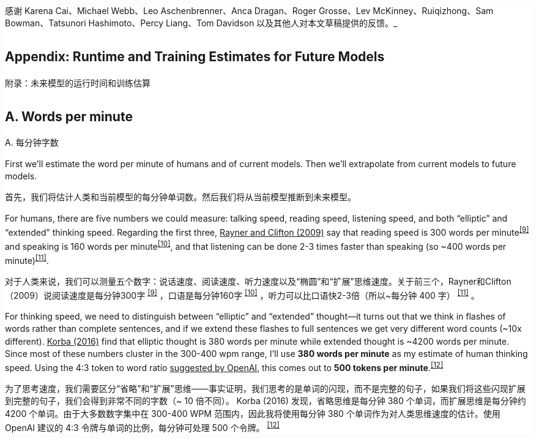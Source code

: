 感谢 Karena Cai、Michael Webb、Leo Aschenbrenner、Anca Dragan、Roger Grosse、Lev McKinney、Ruiqizhong、Sam Bowman、Tatsunori Hashimoto、Percy Liang、Tom Davidson 以及其他人对本文草稿提供的反馈。_

## Appendix: Runtime and Training Estimates for Future Models  

附录：未来模型的运行时间和训练估算

## A. Words per minute  

A. 每分钟字数

First we’ll estimate the word per minute of humans and of current models. Then we’ll extrapolate from current models to future models.  

首先，我们将估计人类和当前模型的每分钟单词数。然后我们将从当前模型推断到未来模型。

For humans, there are five numbers we could measure: talking speed, reading speed, listening speed, and both “elliptic” and “extended” thinking speed. Regarding the first three, [Rayner and Clifton (2009)](https://www.ncbi.nlm.nih.gov/pmc/articles/PMC2649675/?ref=bounded-regret.ghost.io) say that reading speed is 300 words per minute<sup data-immersive-translate-effect="1" data-immersive_translate_walked="b8c39660-792a-4925-81e6-fe5da7760a02"><span><span><a href="https://www.lesswrong.com/posts/WZXqNYbJhtidjRXSi/what-will-gpt-2030-look-like#fn9">[9]</a></span></span></sup> and speaking is 160 words per minute<sup data-immersive-translate-effect="1" data-immersive_translate_walked="b8c39660-792a-4925-81e6-fe5da7760a02"><span><span><a href="https://www.lesswrong.com/posts/WZXqNYbJhtidjRXSi/what-will-gpt-2030-look-like#fn10">[10]</a></span></span></sup>, and that listening can be done 2-3 times faster than speaking (so ~400 words per minute)<sup data-immersive-translate-effect="1" data-immersive_translate_walked="b8c39660-792a-4925-81e6-fe5da7760a02"><span><span><a href="https://www.lesswrong.com/posts/WZXqNYbJhtidjRXSi/what-will-gpt-2030-look-like#fn11">[11]</a></span></span></sup>.  

对于人类来说，我们可以测量五个数字：说话速度、阅读速度、听力速度以及“椭圆”和“扩展”思维速度。关于前三个，Rayner和Clifton（2009）说阅读速度是每分钟300字 <sup data-immersive-translate-effect="1" data-immersive_translate_walked="b8c39660-792a-4925-81e6-fe5da7760a02"><span><span><a href="https://www.lesswrong.com/posts/WZXqNYbJhtidjRXSi/what-will-gpt-2030-look-like#fn9">[9]</a></span></span></sup> ，口语是每分钟160字 <sup data-immersive-translate-effect="1" data-immersive_translate_walked="b8c39660-792a-4925-81e6-fe5da7760a02"><span><span><a href="https://www.lesswrong.com/posts/WZXqNYbJhtidjRXSi/what-will-gpt-2030-look-like#fn10">[10]</a></span></span></sup> ，听力可以比口语快2-3倍（所以~每分钟 400 字） <sup data-immersive-translate-effect="1" data-immersive_translate_walked="b8c39660-792a-4925-81e6-fe5da7760a02"><span><span><a href="https://www.lesswrong.com/posts/WZXqNYbJhtidjRXSi/what-will-gpt-2030-look-like#fn11">[11]</a></span></span></sup> 。  

For thinking speed, we need to distinguish between “elliptic” and “extended” thought—it turns out that we think in flashes of words rather than complete sentences, and if we extend these flashes to full sentences we get very different word counts (~10x different). [Korba (2016)](https://journals.sagepub.com/doi/abs/10.2466/pms.1990.71.3.1043?ref=bounded-regret.ghost.io) find that elliptic thought is 380 words per minute while extended thought is ~4200 words per minute. Since most of these numbers cluster in the 300-400 wpm range, I’ll use **380 words per minute** as my estimate of human thinking speed. Using the 4:3 token to word ratio [suggested by OpenAI](https://openai.com/api/pricing/?ref=bounded-regret.ghost.io), this comes out to **500 tokens per minute**.<sup><span><span><a href="https://www.lesswrong.com/posts/WZXqNYbJhtidjRXSi/what-will-gpt-2030-look-like#fn12">[12]</a></span></span></sup>  

为了思考速度，我们需要区分“省略”和“扩展”思维——事实证明，我们思考的是单词的闪现，而不是完整的句子，如果我们将这些闪现扩展到完整的句子，我们会得到非常不同的字数（~ 10 倍不同）。 Korba (2016) 发现，省略思维是每分钟 380 个单词，而扩展思维是每分钟约 4200 个单词。由于大多数数字集中在 300-400 WPM 范围内，因此我将使用每分钟 380 个单词作为对人类思维速度的估计。使用 OpenAI 建议的 4:3 令牌与单词的比例，每分钟可处理 500 个令牌。 <sup><span><span><a href="https://www.lesswrong.com/posts/WZXqNYbJhtidjRXSi/what-will-gpt-2030-look-like#fn12">[12]</a></span></span></sup>
